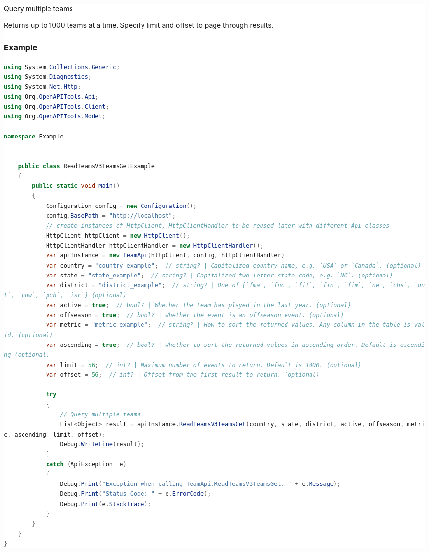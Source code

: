 Query multiple teams

Returns up to 1000 teams at a time. Specify limit and offset to page through results.

### Example
```csharp
using System.Collections.Generic;
using System.Diagnostics;
using System.Net.Http;
using Org.OpenAPITools.Api;
using Org.OpenAPITools.Client;
using Org.OpenAPITools.Model;

namespace Example


    public class ReadTeamsV3TeamsGetExample
    {
        public static void Main()
        {
            Configuration config = new Configuration();
            config.BasePath = "http://localhost";
            // create instances of HttpClient, HttpClientHandler to be reused later with different Api classes
            HttpClient httpClient = new HttpClient();
            HttpClientHandler httpClientHandler = new HttpClientHandler();
            var apiInstance = new TeamApi(httpClient, config, httpClientHandler);
            var country = "country_example";  // string? | Capitalized country name, e.g. `USA` or `Canada`. (optional) 
            var state = "state_example";  // string? | Capitalized two-letter state code, e.g. `NC`. (optional) 
            var district = "district_example";  // string? | One of [`fma`, `fnc`, `fit`, `fin`, `fim`, `ne`, `chs`, `ont`, `pnw`, `pch`, `isr`] (optional) 
            var active = true;  // bool? | Whether the team has played in the last year. (optional) 
            var offseason = true;  // bool? | Whether the event is an offseason event. (optional) 
            var metric = "metric_example";  // string? | How to sort the returned values. Any column in the table is valid. (optional) 
            var ascending = true;  // bool? | Whether to sort the returned values in ascending order. Default is ascending (optional) 
            var limit = 56;  // int? | Maximum number of events to return. Default is 1000. (optional) 
            var offset = 56;  // int? | Offset from the first result to return. (optional) 

            try
            {
                // Query multiple teams
                List<Object> result = apiInstance.ReadTeamsV3TeamsGet(country, state, district, active, offseason, metric, ascending, limit, offset);
                Debug.WriteLine(result);
            }
            catch (ApiException  e)
            {
                Debug.Print("Exception when calling TeamApi.ReadTeamsV3TeamsGet: " + e.Message);
                Debug.Print("Status Code: " + e.ErrorCode);
                Debug.Print(e.StackTrace);
            }
        }
    }
}
```
